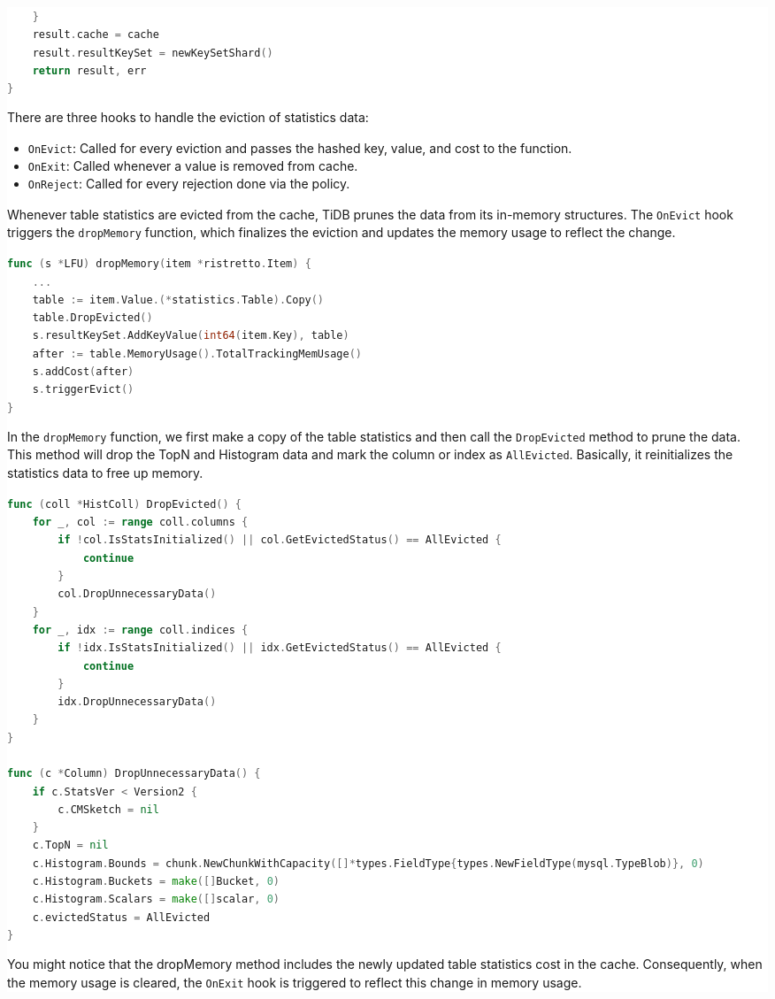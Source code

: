 ```go
	}
	result.cache = cache
	result.resultKeySet = newKeySetShard()
	return result, err
}
```

There are three hooks to handle the eviction of statistics data:
- `OnEvict`: Called for every eviction and passes the hashed key, value, and cost to the function.
- `OnExit`: Called whenever a value is removed from cache.
- `OnReject`: Called for every rejection done via the policy.

Whenever table statistics are evicted from the cache, TiDB prunes the data from its in-memory structures. The `OnEvict` hook triggers the `dropMemory` function, which finalizes the eviction and updates the memory usage to reflect the change.

```go
func (s *LFU) dropMemory(item *ristretto.Item) {
	...
	table := item.Value.(*statistics.Table).Copy()
	table.DropEvicted()
	s.resultKeySet.AddKeyValue(int64(item.Key), table)
	after := table.MemoryUsage().TotalTrackingMemUsage()
	s.addCost(after)
	s.triggerEvict()
}
```

In the `dropMemory` function, we first make a copy of the table statistics and then call the `DropEvicted` method to prune the data. This method will drop the TopN and Histogram data and mark the column or index as `AllEvicted`. Basically, it reinitializes the statistics data to free up memory.

```go
func (coll *HistColl) DropEvicted() {
	for _, col := range coll.columns {
		if !col.IsStatsInitialized() || col.GetEvictedStatus() == AllEvicted {
			continue
		}
		col.DropUnnecessaryData()
	}
	for _, idx := range coll.indices {
		if !idx.IsStatsInitialized() || idx.GetEvictedStatus() == AllEvicted {
			continue
		}
		idx.DropUnnecessaryData()
	}
}

func (c *Column) DropUnnecessaryData() {
	if c.StatsVer < Version2 {
		c.CMSketch = nil
	}
	c.TopN = nil
	c.Histogram.Bounds = chunk.NewChunkWithCapacity([]*types.FieldType{types.NewFieldType(mysql.TypeBlob)}, 0)
	c.Histogram.Buckets = make([]Bucket, 0)
	c.Histogram.Scalars = make([]scalar, 0)
	c.evictedStatus = AllEvicted
}
```
You might notice that the dropMemory method includes the newly updated table statistics cost in the cache. Consequently, when the memory usage is cleared, the `OnExit` hook is triggered to reflect this change in memory usage.
